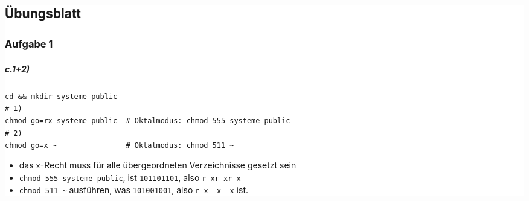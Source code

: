 
## Übungsblatt
### Aufgabe 1
##### c.1+2)
```
cd && mkdir systeme-public
# 1)
chmod go=rx systeme-public  # Oktalmodus: chmod 555 systeme-public
# 2)
chmod go=x ~                # Oktalmodus: chmod 511 ~
```
- das `x`-Recht muss für alle übergeordneten Verzeichnisse gesetzt sein
- `chmod 555 systeme-public`, ist `101101101`, also `r-xr-xr-x`
- `chmod 511 ~` ausführen, was `101001001`, also `r-x--x--x` ist.

